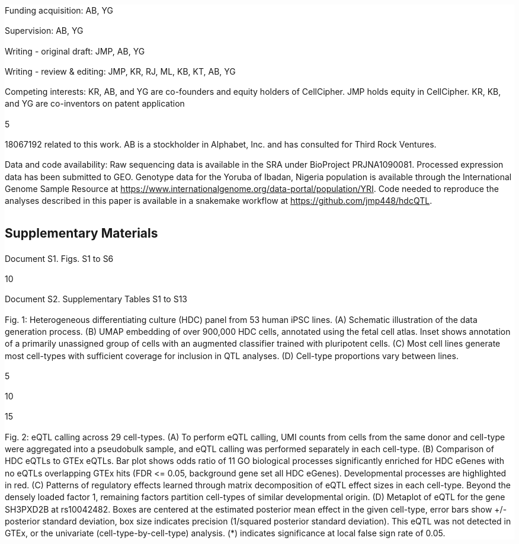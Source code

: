 Funding acquisition: AB, YG

Supervision: AB, YG

Writing - original draft: JMP, AB, YG

Writing - review & editing: JMP, KR, RJ, ML, KB, KT, AB, YG

Competing interests: KR, AB, and YG are co-founders and equity holders of CellCipher. JMP holds  equity  in  CellCipher.  KR,  KB,  and  YG  are  co-inventors  on  patent  application

5

18067192 related to this work. AB is a stockholder in Alphabet, Inc. and has consulted for Third Rock Ventures.

Data and code availability: Raw sequencing data is available in the SRA under BioProject PRJNA1090081. Processed expression data has been submitted to GEO. Genotype data for the Yoruba of Ibadan, Nigeria population is available through the International Genome Sample Resource at https://www.internationalgenome.org/data-portal/population/YRI. Code needed to reproduce the analyses described in this paper is available in a snakemake workflow at https://github.com/jmp448/hdcQTL.

## Supplementary Materials  

Document S1. Figs. S1 to S6

10

Document S2. Supplementary Tables S1 to S13

Fig. 1: Heterogeneous differentiating culture (HDC) panel from 53 human iPSC lines. (A) Schematic illustration of the data generation process. (B) UMAP embedding of over 900,000 HDC cells, annotated using the fetal cell atlas. Inset shows annotation of a primarily unassigned group of cells with an augmented classifier trained with pluripotent cells. (C) Most cell lines generate most cell-types with sufficient coverage for inclusion in QTL analyses. (D) Cell-type proportions vary between lines.



5

10

15

Fig. 2: eQTL calling across 29 cell-types. (A) To perform eQTL calling, UMI counts from cells from the same donor and cell-type were aggregated into a pseudobulk sample, and eQTL calling was performed separately in each cell-type. (B) Comparison of HDC eQTLs to GTEx eQTLs. Bar plot shows odds ratio of 11 GO biological processes significantly enriched for HDC eGenes with no  eQTLs  overlapping  GTEx  hits  (FDR  <=  0.05,  background  gene  set  all  HDC  eGenes). Developmental processes are highlighted in red. (C) Patterns of regulatory effects learned through matrix decomposition of eQTL effect sizes in each cell-type. Beyond the densely loaded factor 1, remaining factors partition cell-types of similar developmental origin. (D) Metaplot of eQTL for the gene SH3PXD2B at rs10042482. Boxes are centered at the estimated posterior mean effect in the given cell-type, error bars show +/- posterior standard deviation, box size indicates precision (1/squared posterior standard deviation). This eQTL was not detected in GTEx, or the univariate (cell-type-by-cell-type) analysis. (*) indicates significance at local false sign rate of 0.05.



